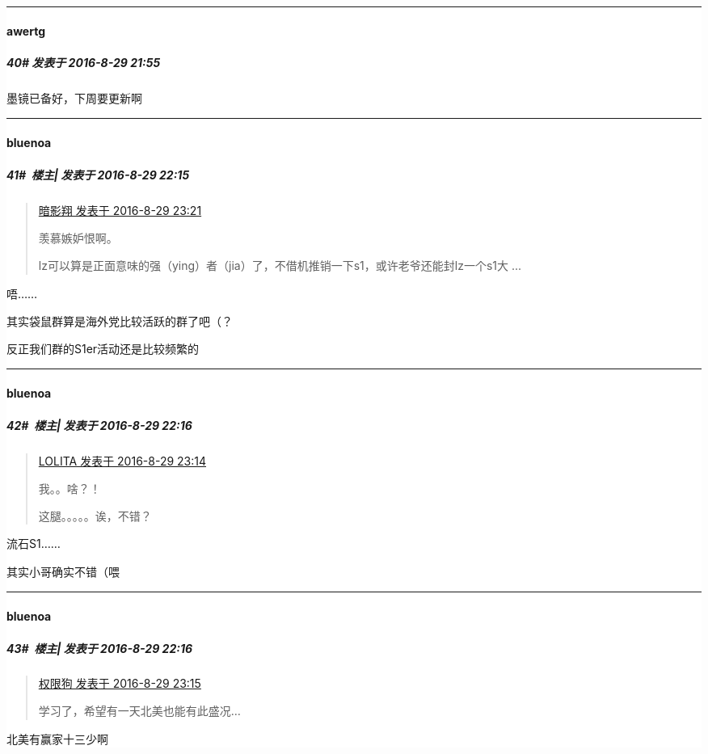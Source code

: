 
-----

####  awertg  
##### 40#       发表于 2016-8-29 21:55


墨镜已备好，下周要更新啊


-----

####  bluenoa  
##### 41#         楼主| 发表于 2016-8-29 22:15


<blockquote><a href="httphttps://bbs.saraba1st.com/2b/forum.php?mod=redirect&amp;goto=findpost&amp;pid=33423467&amp;ptid=1324367" target="_blank">暗影翔 发表于 2016-8-29 23:21</a>

羡慕嫉妒恨啊。

lz可以算是正面意味的强（ying）者（jia）了，不借机推销一下s1，或许老爷还能封lz一个s1大 ...</blockquote>
唔…… 


其实袋鼠群算是海外党比较活跃的群了吧（？


反正我们群的S1er活动还是比较频繁的


-----

####  bluenoa  
##### 42#         楼主| 发表于 2016-8-29 22:16


<blockquote><a href="httphttps://bbs.saraba1st.com/2b/forum.php?mod=redirect&amp;goto=findpost&amp;pid=33423391&amp;ptid=1324367" target="_blank">LOLITA 发表于 2016-8-29 23:14</a>

我。。啥？！


这腿。。。。。诶，不错？</blockquote>
流石S1……


其实小哥确实不错（喂


-----

####  bluenoa  
##### 43#         楼主| 发表于 2016-8-29 22:16


<blockquote><a href="httphttps://bbs.saraba1st.com/2b/forum.php?mod=redirect&amp;goto=findpost&amp;pid=33423405&amp;ptid=1324367" target="_blank">权限狗 发表于 2016-8-29 23:15</a>

学习了，希望有一天北美也能有此盛况…</blockquote>
北美有赢家十三少啊
